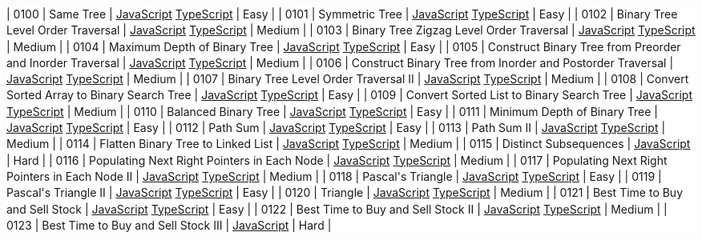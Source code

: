 | 0100 | Same Tree | [JavaScript](./src/0100.same-tree.100/0100.same-tree.100.js) [TypeScript](./src/0100.same-tree.100/0100.same-tree.100.ts) | Easy  |
| 0101 | Symmetric Tree | [JavaScript](./src/0101.symmetric-tree.101/0101.symmetric-tree.101.js) [TypeScript](./src/0101.symmetric-tree.101/0101.symmetric-tree.101.ts) | Easy  |
| 0102 | Binary Tree Level Order Traversal | [JavaScript](./src/0102.binary-tree-level-order-traversal.102/0102.binary-tree-level-order-traversal.102.js) [TypeScript](./src/0102.binary-tree-level-order-traversal.102/0102.binary-tree-level-order-traversal.102.ts) | Medium  |
| 0103 | Binary Tree Zigzag Level Order Traversal | [JavaScript](./src/0103.binary-tree-zigzag-level-order-traversal.103/0103.binary-tree-zigzag-level-order-traversal.103.js) [TypeScript](./src/0103.binary-tree-zigzag-level-order-traversal.103/0103.binary-tree-zigzag-level-order-traversal.103.ts) | Medium  |
| 0104 | Maximum Depth of Binary Tree | [JavaScript](./src/0104.maximum-depth-of-binary-tree.104/0104.maximum-depth-of-binary-tree.104.js) [TypeScript](./src/0104.maximum-depth-of-binary-tree.104/0104.maximum-depth-of-binary-tree.104.ts) | Easy  |
| 0105 | Construct Binary Tree from Preorder and Inorder Traversal | [JavaScript](./src/0105.construct-binary-tree-from-preorder-and-inorder-traversal.105/0105.construct-binary-tree-from-preorder-and-inorder-traversal.105.js) [TypeScript](./src/0105.construct-binary-tree-from-preorder-and-inorder-traversal.105/0105.construct-binary-tree-from-preorder-and-inorder-traversal.105.ts) | Medium  |
| 0106 | Construct Binary Tree from Inorder and Postorder Traversal | [JavaScript](./src/0106.construct-binary-tree-from-inorder-and-postorder-traversal.106/0106.construct-binary-tree-from-inorder-and-postorder-traversal.106.js) [TypeScript](./src/0106.construct-binary-tree-from-inorder-and-postorder-traversal.106/0106.construct-binary-tree-from-inorder-and-postorder-traversal.106.ts) | Medium  |
| 0107 | Binary Tree Level Order Traversal II | [JavaScript](./src/0107.binary-tree-level-order-traversal-ii.107/0107.binary-tree-level-order-traversal-ii.107.js) [TypeScript](./src/0107.binary-tree-level-order-traversal-ii.107/0107.binary-tree-level-order-traversal-ii.107.ts) | Medium  |
| 0108 | Convert Sorted Array to Binary Search Tree | [JavaScript](./src/0108.convert-sorted-array-to-binary-search-tree.108/0108.convert-sorted-array-to-binary-search-tree.108.js) [TypeScript](./src/0108.convert-sorted-array-to-binary-search-tree.108/0108.convert-sorted-array-to-binary-search-tree.108.ts) | Easy  |
| 0109 | Convert Sorted List to Binary Search Tree | [JavaScript](./src/0109.convert-sorted-list-to-binary-search-tree.109/0109.convert-sorted-list-to-binary-search-tree.109.js) [TypeScript](./src/0109.convert-sorted-list-to-binary-search-tree.109/0109.convert-sorted-list-to-binary-search-tree.109.ts) | Medium  |
| 0110 | Balanced Binary Tree | [JavaScript](./src/0110.balanced-binary-tree.110/0110.balanced-binary-tree.110.js) [TypeScript](./src/0110.balanced-binary-tree.110/0110.balanced-binary-tree.110.ts) | Easy  |
| 0111 | Minimum Depth of Binary Tree | [JavaScript](./src/0111.minimum-depth-of-binary-tree.111/0111.minimum-depth-of-binary-tree.111.js) [TypeScript](./src/0111.minimum-depth-of-binary-tree.111/0111.minimum-depth-of-binary-tree.111.ts) | Easy  |
| 0112 | Path Sum | [JavaScript](./src/0112.path-sum.112/0112.path-sum.112.js) [TypeScript](./src/0112.path-sum.112/0112.path-sum.112.ts) | Easy  |
| 0113 | Path Sum II | [JavaScript](./src/0113.path-sum-ii.113/0113.path-sum-ii.113.js) [TypeScript](./src/0113.path-sum-ii.113/0113.path-sum-ii.113.ts) | Medium  |
| 0114 | Flatten Binary Tree to Linked List | [JavaScript](./src/0114.flatten-binary-tree-to-linked-list.114/0114.flatten-binary-tree-to-linked-list.114.js) [TypeScript](./src/0114.flatten-binary-tree-to-linked-list.114/0114.flatten-binary-tree-to-linked-list.114.ts) | Medium  |
| 0115 | Distinct Subsequences | [JavaScript](./src/0115.distinct-subsequences.115/0115.distinct-subsequences.115.js) | Hard  |
| 0116 | Populating Next Right Pointers in Each Node | [JavaScript](./src/0116.populating-next-right-pointers-in-each-node.116/0116.populating-next-right-pointers-in-each-node.116.js) [TypeScript](./src/0116.populating-next-right-pointers-in-each-node.116/0116.populating-next-right-pointers-in-each-node.116.ts) | Medium  |
| 0117 | Populating Next Right Pointers in Each Node II | [JavaScript](./src/0117.populating-next-right-pointers-in-each-node-ii.117/0117.populating-next-right-pointers-in-each-node-ii.117.js) [TypeScript](./src/0117.populating-next-right-pointers-in-each-node-ii.117/0117.populating-next-right-pointers-in-each-node-ii.117.ts) | Medium  |
| 0118 | Pascal's Triangle | [JavaScript](./src/0118.pascals-triangle.118/0118.pascals-triangle.118.js) [TypeScript](./src/0118.pascals-triangle.118/0118.pascals-triangle.118.ts) | Easy  |
| 0119 | Pascal's Triangle II | [JavaScript](./src/0119.pascals-triangle-ii.119/0119.pascals-triangle-ii.119.js) [TypeScript](./src/0119.pascals-triangle-ii.119/0119.pascals-triangle-ii.119.ts) | Easy  |
| 0120 | Triangle | [JavaScript](./src/0120.triangle.120/0120.triangle.120.js) [TypeScript](./src/0120.triangle.120/0120.triangle.120.ts) | Medium  |
| 0121 | Best Time to Buy and Sell Stock | [JavaScript](./src/0121.best-time-to-buy-and-sell-stock.121/0121.best-time-to-buy-and-sell-stock.121.js) [TypeScript](./src/0121.best-time-to-buy-and-sell-stock.121/0121.best-time-to-buy-and-sell-stock.121.ts) | Easy  |
| 0122 | Best Time to Buy and Sell Stock II | [JavaScript](./src/0122.best-time-to-buy-and-sell-stock-ii.122/0122.best-time-to-buy-and-sell-stock-ii.122.js) [TypeScript](./src/0122.best-time-to-buy-and-sell-stock-ii.122/0122.best-time-to-buy-and-sell-stock-ii.122.ts) | Medium  |
| 0123 | Best Time to Buy and Sell Stock III | [JavaScript](./src/0123.best-time-to-buy-and-sell-stock-iii.123/0123.best-time-to-buy-and-sell-stock-iii.123.js) | Hard  |